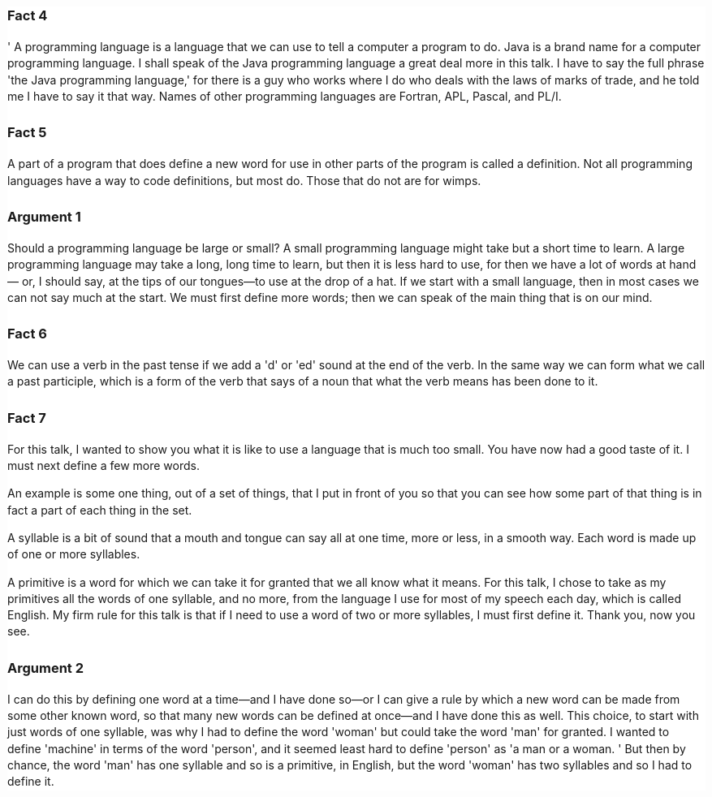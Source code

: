 ### Fact 4 
' A programming language is a language that we can use to tell a computer a program to do.
 Java is a brand name for a computer programming language.
 I shall speak of the Java programming language a great deal more in this talk.
 I have to say the full phrase 'the Java programming language,' for there is a guy who works where I do who deals with the laws of marks of trade, and he told me I have to say it that way.
 Names of other programming languages are Fortran, APL, Pascal, and PL/I.

### Fact 5 
 A part of a program that does define a new word for use in other parts of the program is called a definition.
 Not all programming languages have a way to code definitions, but most do.
 Those that do not are for wimps.

### Argument 1 
 Should a programming language be large or small? A small programming language might take but a short time to learn.
 A large programming language may take a long, long time to learn, but then it is less hard to use, for then we have a lot of words at hand— or, I should say, at the tips of our tongues—to use at the drop of a hat.
 If we start with a small language, then in most cases we can not say much at the start.
 We must first define more words; then we can speak of the main thing that is on our mind.

### Fact 6
 We can use a verb in the past tense if we add a 'd' or 'ed' sound at the end of the verb.
 In the same way we can form what we call a past participle, which is a form of the verb that says of a noun that what the verb means has been done to it.

### Fact 7 
 For this talk, I wanted to show you what it is like to use a language that is much too small.
 You have now had a good taste of it.
 I must next define a few more words.


 An example is some one thing, out of a set of things, that I put in front of you so that you can see how some part of that thing is in fact a part of each thing in the set.

 A syllable is a bit of sound that a mouth and tongue can say all at one time, more or less, in a smooth way.
 Each word is made up of one or more syllables.

 A primitive is a word for which we can take it for granted that we all know what it means.
 For this talk, I chose to take as my primitives all the words of one syllable, and no more, from the language I use for most of my speech each day, which is called English.
 My firm rule for this talk is that if I need to use a word of two or more syllables, I must first define it.
 Thank you, now you see.

### Argument 2
 I can do this by defining one word at a time—and I have done so—or I can give a rule by which a new word can be made from some other known word, so that many new words can be defined at once—and I have done this as well.
 This choice, to start with just words of one syllable, was why I had to define the word 'woman' but could take the word 'man' for granted.
 I wanted to define 'machine' in terms of the word 'person', and it seemed least hard to define 'person' as 'a man or a woman.
' But then by chance, the word 'man' has one syllable and so is a primitive, in English, but the word 'woman' has two syllables and so I had to define it.
